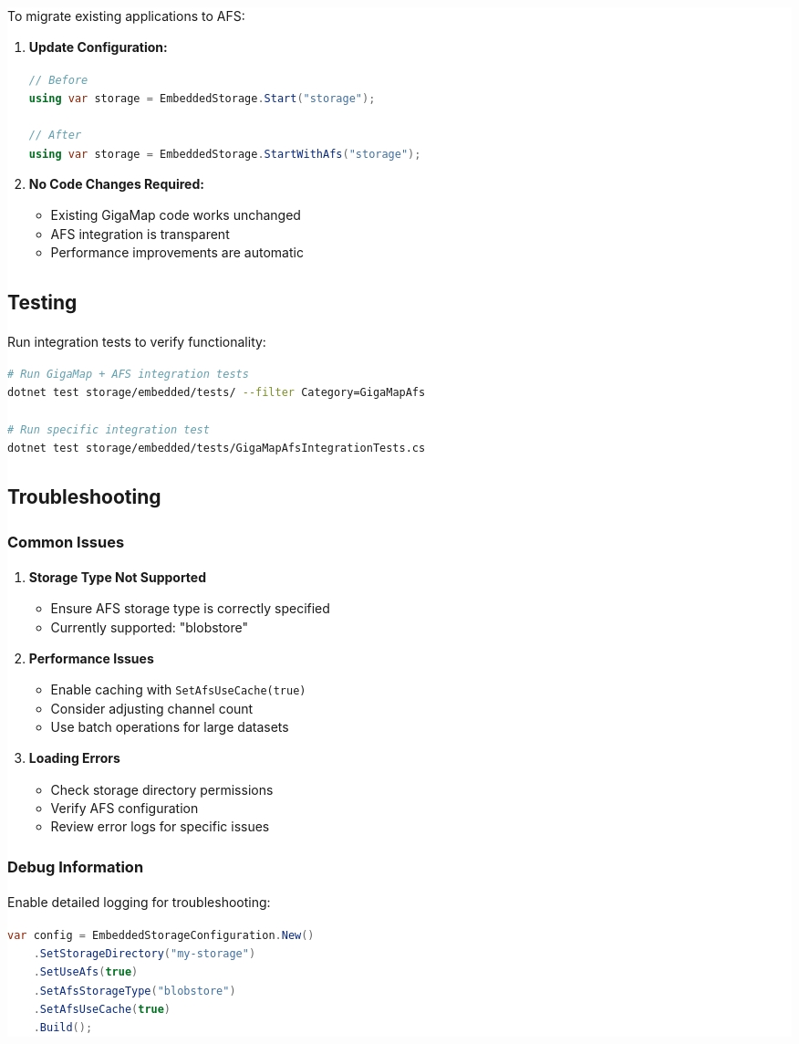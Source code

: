 To migrate existing applications to AFS:

1. **Update Configuration:**
   ```csharp
   // Before
   using var storage = EmbeddedStorage.Start("storage");
   
   // After
   using var storage = EmbeddedStorage.StartWithAfs("storage");
   ```

2. **No Code Changes Required:**
   - Existing GigaMap code works unchanged
   - AFS integration is transparent
   - Performance improvements are automatic

## Testing

Run integration tests to verify functionality:

```bash
# Run GigaMap + AFS integration tests
dotnet test storage/embedded/tests/ --filter Category=GigaMapAfs

# Run specific integration test
dotnet test storage/embedded/tests/GigaMapAfsIntegrationTests.cs
```

## Troubleshooting

### Common Issues

1. **Storage Type Not Supported**
   - Ensure AFS storage type is correctly specified
   - Currently supported: "blobstore"

2. **Performance Issues**
   - Enable caching with `SetAfsUseCache(true)`
   - Consider adjusting channel count
   - Use batch operations for large datasets

3. **Loading Errors**
   - Check storage directory permissions
   - Verify AFS configuration
   - Review error logs for specific issues

### Debug Information

Enable detailed logging for troubleshooting:

```csharp
var config = EmbeddedStorageConfiguration.New()
    .SetStorageDirectory("my-storage")
    .SetUseAfs(true)
    .SetAfsStorageType("blobstore")
    .SetAfsUseCache(true)
    .Build();
```
